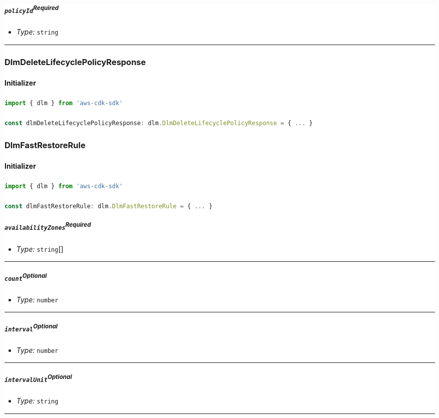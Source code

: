 ##### `policyId`<sup>Required</sup> <a name="aws-cdk-sdk.dlm.DlmDeleteLifecyclePolicyRequest.property.policyId"></a>

- *Type:* `string`

---

### DlmDeleteLifecyclePolicyResponse <a name="aws-cdk-sdk.dlm.DlmDeleteLifecyclePolicyResponse"></a>

#### Initializer <a name="[object Object].Initializer"></a>

```typescript
import { dlm } from 'aws-cdk-sdk'

const dlmDeleteLifecyclePolicyResponse: dlm.DlmDeleteLifecyclePolicyResponse = { ... }
```

### DlmFastRestoreRule <a name="aws-cdk-sdk.dlm.DlmFastRestoreRule"></a>

#### Initializer <a name="[object Object].Initializer"></a>

```typescript
import { dlm } from 'aws-cdk-sdk'

const dlmFastRestoreRule: dlm.DlmFastRestoreRule = { ... }
```

##### `availabilityZones`<sup>Required</sup> <a name="aws-cdk-sdk.dlm.DlmFastRestoreRule.property.availabilityZones"></a>

- *Type:* `string`[]

---

##### `count`<sup>Optional</sup> <a name="aws-cdk-sdk.dlm.DlmFastRestoreRule.property.count"></a>

- *Type:* `number`

---

##### `interval`<sup>Optional</sup> <a name="aws-cdk-sdk.dlm.DlmFastRestoreRule.property.interval"></a>

- *Type:* `number`

---

##### `intervalUnit`<sup>Optional</sup> <a name="aws-cdk-sdk.dlm.DlmFastRestoreRule.property.intervalUnit"></a>

- *Type:* `string`

---